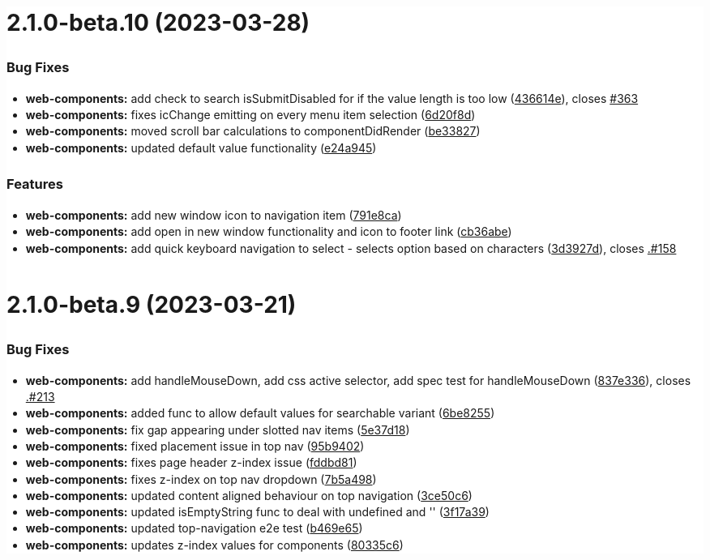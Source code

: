 # 2.1.0-beta.10 (2023-03-28)

### Bug Fixes

- **web-components:** add check to search isSubmitDisabled for if the value length is too low ([436614e](https://github.com/mi6/ic-ui-kit/commit/436614eed34e74ad79c959e96bc138e0fd08678f)), closes [#363](https://github.com/mi6/ic-ui-kit/issues/363)
- **web-components:** fixes icChange emitting on every menu item selection ([6d20f8d](https://github.com/mi6/ic-ui-kit/commit/6d20f8dd1b83ab75f37dbb7a631f9d5014633075))
- **web-components:** moved scroll bar calculations to componentDidRender ([be33827](https://github.com/mi6/ic-ui-kit/commit/be338273ae4c5b3602c5cf4f57bea87e08d36a13))
- **web-components:** updated default value functionality ([e24a945](https://github.com/mi6/ic-ui-kit/commit/e24a94584c1a7a7dd2ccf6ae9942c244c3240ccc))

### Features

- **web-components:** add new window icon to navigation item ([791e8ca](https://github.com/mi6/ic-ui-kit/commit/791e8ca1c76e3846010f76cc1fbc38dd37afae53))
- **web-components:** add open in new window functionality and icon to footer link ([cb36abe](https://github.com/mi6/ic-ui-kit/commit/cb36abe5b1de7e5cb0710f5bf3e95538613cfcab))
- **web-components:** add quick keyboard navigation to select - selects option based on characters ([3d3927d](https://github.com/mi6/ic-ui-kit/commit/3d3927d62ae2a0aaca391dc88f00013baf51dc2d)), closes [.#158](https://github.com/./issues/158)

# 2.1.0-beta.9 (2023-03-21)

### Bug Fixes

- **web-components:** add handleMouseDown, add css active selector, add spec test for handleMouseDown ([837e336](https://github.com/mi6/ic-ui-kit/commit/837e3366cc33a8a05fa300c1c641fa27cb0f5b7c)), closes [.#213](https://github.com/./issues/213)
- **web-components:** added func to allow default values for searchable variant ([6be8255](https://github.com/mi6/ic-ui-kit/commit/6be82554c1029719d1ec433f98e3b9d49ef45e89))
- **web-components:** fix gap appearing under slotted nav items ([5e37d18](https://github.com/mi6/ic-ui-kit/commit/5e37d181806a98ef91dfb6d2dd5ec0e6b1832f74))
- **web-components:** fixed placement issue in top nav ([95b9402](https://github.com/mi6/ic-ui-kit/commit/95b94027e5581cb0a9d8a13d0d52212ea0f22c27))
- **web-components:** fixes page header z-index issue ([fddbd81](https://github.com/mi6/ic-ui-kit/commit/fddbd81d8bcd633b41b0c820d5ddb056a974dc33))
- **web-components:** fixes z-index on top nav dropdown ([7b5a498](https://github.com/mi6/ic-ui-kit/commit/7b5a4981f9dd39d4f58fad4994070ff50ae9d67c))
- **web-components:** updated content aligned behaviour on top navigation ([3ce50c6](https://github.com/mi6/ic-ui-kit/commit/3ce50c634ce2c839fb22dc4bedacbf6a9e5c7a48))
- **web-components:** updated isEmptyString func to deal with undefined and '' ([3f17a39](https://github.com/mi6/ic-ui-kit/commit/3f17a3993af9e6f35b09576d43c88be8d791113a))
- **web-components:** updated top-navigation e2e test ([b469e65](https://github.com/mi6/ic-ui-kit/commit/b469e656d6871d8d5b512c6105263035b5c3e6a7))
- **web-components:** updates z-index values for components ([80335c6](https://github.com/mi6/ic-ui-kit/commit/80335c60173d0e624fade7905a5b413e04947666))
